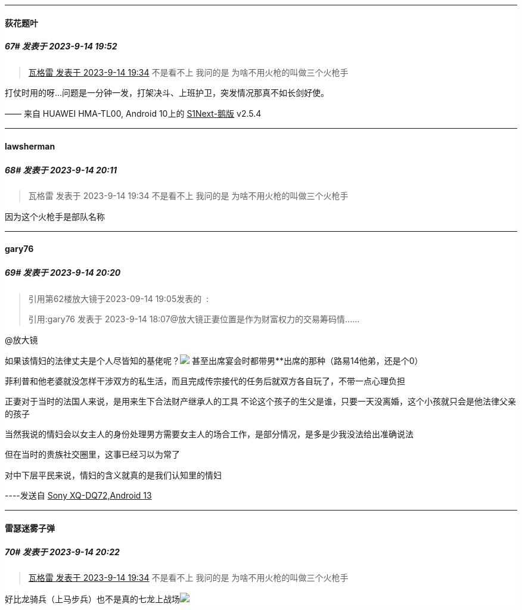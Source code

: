 
*****

####  荻花题叶  
##### 67#       发表于 2023-9-14 19:52

<blockquote><a href="httphttps://bbs.saraba1st.com/2b/forum.php?mod=redirect&amp;goto=findpost&amp;pid=62406265&amp;ptid=2152698" target="_blank">瓦格雷 发表于 2023-9-14 19:34</a>
不是看不上 我问的是 为啥不用火枪的叫做三个火枪手</blockquote>
打仗时用的呀…问题是一分钟一发，打架决斗、上班护卫，突发情况那真不如长剑好使。

—— 来自 HUAWEI HMA-TL00, Android 10上的 [S1Next-鹅版](https://github.com/ykrank/S1-Next/releases) v2.5.4


*****

####  lawsherman  
##### 68#       发表于 2023-9-14 20:11

<blockquote>瓦格雷 发表于 2023-9-14 19:34
不是看不上 我问的是 为啥不用火枪的叫做三个火枪手</blockquote>
因为这个火枪手是部队名称


*****

####  gary76  
##### 69#       发表于 2023-9-14 20:20

<blockquote>引用第62楼放大镜于2023-09-14 19:05发表的  :

引用:gary76 发表于 2023-9-14 18:07@放大镜正妻位置是作为财富权力的交易筹码情......</blockquote>
@放大镜

如果该情妇的法律丈夫是个人尽皆知的基佬呢？<img src="https://static.saraba1st.com/image/smiley/face2017/067.png" referrerpolicy="no-referrer">
甚至出席宴会时都带男**出席的那种（路易14他弟，还是个0）

菲利普和他老婆就没怎样干涉双方的私生活，而且完成传宗接代的任务后就双方各自玩了，不带一点心理负担

正妻对于当时的法国人来说，是用来生下合法财产继承人的工具
不论这个孩子的生父是谁，只要一天没离婚，这个小孩就只会是他法律父亲的孩子

当然我说的情妇会以女主人的身份处理男方需要女主人的场合工作，是部分情况，是多是少我没法给出准确说法

但在当时的贵族社交圈里，这事已经习以为常了

对中下层平民来说，情妇的含义就真的是我们认知里的情妇

----发送自 [Sony XQ-DQ72,Android 13](http://stage1.5j4m.com/?1.37)

*****

####  雷瑟迷雾子弹  
##### 70#       发表于 2023-9-14 20:22

<blockquote><a href="httphttps://bbs.saraba1st.com/2b/forum.php?mod=redirect&amp;goto=findpost&amp;pid=62406265&amp;ptid=2152698" target="_blank">瓦格雷 发表于 2023-9-14 19:34</a>
不是看不上 我问的是 为啥不用火枪的叫做三个火枪手</blockquote>
好比龙骑兵（上马步兵）也不是真的七龙上战场<img src="https://static.saraba1st.com/image/smiley/face2017/053.png" referrerpolicy="no-referrer">
